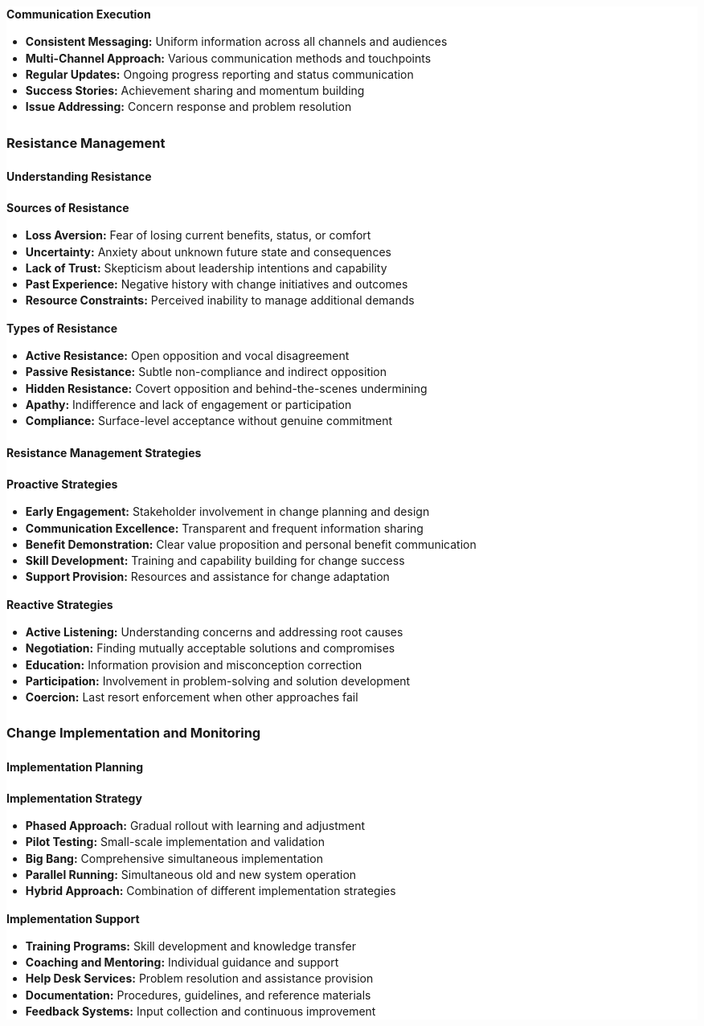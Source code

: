 **Communication Execution**
- **Consistent Messaging:** Uniform information across all channels and audiences
- **Multi-Channel Approach:** Various communication methods and touchpoints
- **Regular Updates:** Ongoing progress reporting and status communication
- **Success Stories:** Achievement sharing and momentum building
- **Issue Addressing:** Concern response and problem resolution

### Resistance Management

#### Understanding Resistance

**Sources of Resistance**
- **Loss Aversion:** Fear of losing current benefits, status, or comfort
- **Uncertainty:** Anxiety about unknown future state and consequences
- **Lack of Trust:** Skepticism about leadership intentions and capability
- **Past Experience:** Negative history with change initiatives and outcomes
- **Resource Constraints:** Perceived inability to manage additional demands

**Types of Resistance**
- **Active Resistance:** Open opposition and vocal disagreement
- **Passive Resistance:** Subtle non-compliance and indirect opposition
- **Hidden Resistance:** Covert opposition and behind-the-scenes undermining
- **Apathy:** Indifference and lack of engagement or participation
- **Compliance:** Surface-level acceptance without genuine commitment

#### Resistance Management Strategies

**Proactive Strategies**
- **Early Engagement:** Stakeholder involvement in change planning and design
- **Communication Excellence:** Transparent and frequent information sharing
- **Benefit Demonstration:** Clear value proposition and personal benefit communication
- **Skill Development:** Training and capability building for change success
- **Support Provision:** Resources and assistance for change adaptation

**Reactive Strategies**
- **Active Listening:** Understanding concerns and addressing root causes
- **Negotiation:** Finding mutually acceptable solutions and compromises
- **Education:** Information provision and misconception correction
- **Participation:** Involvement in problem-solving and solution development
- **Coercion:** Last resort enforcement when other approaches fail

### Change Implementation and Monitoring

#### Implementation Planning

**Implementation Strategy**
- **Phased Approach:** Gradual rollout with learning and adjustment
- **Pilot Testing:** Small-scale implementation and validation
- **Big Bang:** Comprehensive simultaneous implementation
- **Parallel Running:** Simultaneous old and new system operation
- **Hybrid Approach:** Combination of different implementation strategies

**Implementation Support**
- **Training Programs:** Skill development and knowledge transfer
- **Coaching and Mentoring:** Individual guidance and support
- **Help Desk Services:** Problem resolution and assistance provision
- **Documentation:** Procedures, guidelines, and reference materials
- **Feedback Systems:** Input collection and continuous improvement
